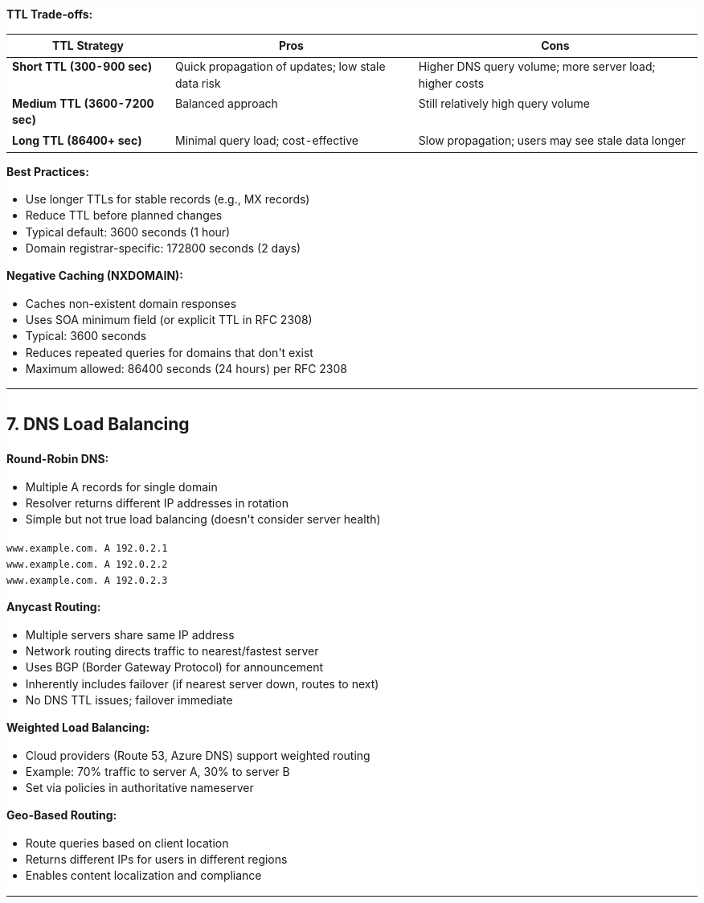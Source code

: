 **TTL Trade-offs:**

| TTL Strategy | Pros | Cons |
|---|---|---|
| **Short TTL (300-900 sec)** | Quick propagation of updates; low stale data risk | Higher DNS query volume; more server load; higher costs |
| **Medium TTL (3600-7200 sec)** | Balanced approach | Still relatively high query volume |
| **Long TTL (86400+ sec)** | Minimal query load; cost-effective | Slow propagation; users may see stale data longer |

**Best Practices:**
- Use longer TTLs for stable records (e.g., MX records)
- Reduce TTL before planned changes
- Typical default: 3600 seconds (1 hour)
- Domain registrar-specific: 172800 seconds (2 days)

**Negative Caching (NXDOMAIN):**
- Caches non-existent domain responses
- Uses SOA minimum field (or explicit TTL in RFC 2308)
- Typical: 3600 seconds
- Reduces repeated queries for domains that don't exist
- Maximum allowed: 86400 seconds (24 hours) per RFC 2308

---

## 7. DNS Load Balancing

**Round-Robin DNS:**
- Multiple A records for single domain
- Resolver returns different IP addresses in rotation
- Simple but not true load balancing (doesn't consider server health)

```
www.example.com. A 192.0.2.1
www.example.com. A 192.0.2.2
www.example.com. A 192.0.2.3
```

**Anycast Routing:**
- Multiple servers share same IP address
- Network routing directs traffic to nearest/fastest server
- Uses BGP (Border Gateway Protocol) for announcement
- Inherently includes failover (if nearest server down, routes to next)
- No DNS TTL issues; failover immediate

**Weighted Load Balancing:**
- Cloud providers (Route 53, Azure DNS) support weighted routing
- Example: 70% traffic to server A, 30% to server B
- Set via policies in authoritative nameserver

**Geo-Based Routing:**
- Route queries based on client location
- Returns different IPs for users in different regions
- Enables content localization and compliance

---